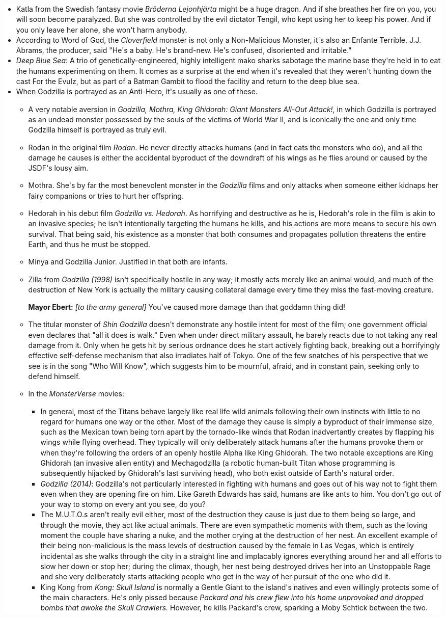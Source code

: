 -   Katla from the Swedish fantasy movie _Bröderna Lejonhjärta_ might be a huge dragon. And if she breathes her fire on you, you will soon become paralyzed. But she was controlled by the evil dictator Tengil, who kept using her to keep his power. And if you only leave her alone, she won't harm anybody.
-   According to Word of God, the _Cloverfield_ monster is not only a Non-Malicious Monster, it's also an Enfante Terrible. J.J. Abrams, the producer, said "He's a baby. He's brand-new. He's confused, disoriented and irritable."
-   _Deep Blue Sea_: A trio of genetically-engineered, highly intelligent mako sharks sabotage the marine base they're held in to eat the humans experimenting on them. It comes as a surprise at the end when it's revealed that they weren't hunting down the cast For the Evulz, but as part of a Batman Gambit to flood the facility and return to the deep blue sea.
-   When Godzilla is portrayed as an Anti-Hero, it's usually as one of these.
    -   A very notable aversion in _Godzilla, Mothra, King Ghidorah: Giant Monsters All-Out Attack!_, in which Godzilla is portrayed as an undead monster possessed by the souls of the victims of World War II, and is iconically the one and only time Godzilla himself is portrayed as truly evil.
    -   Rodan in the original film _Rodan_. He never directly attacks humans (and in fact eats the monsters who do), and all the damage he causes is either the accidental byproduct of the downdraft of his wings as he flies around or caused by the JSDF's lousy aim.
    -   Mothra. She's by far the most benevolent monster in the _Godzilla_ films and only attacks when someone either kidnaps her fairy companions or tries to hurt her offspring.
    -   Hedorah in his debut film _Godzilla vs. Hedorah_. As horrifying and destructive as he is, Hedorah's role in the film is akin to an invasive species; he isn't intentionally targeting the humans he kills, and his actions are more means to secure his own survival. That being said, his existence as a monster that both consumes and propagates pollution threatens the entire Earth, and thus he must be stopped.
    -   Minya and Godzilla Junior. Justified in that both are infants.
    -   Zilla from _Godzilla (1998)_ isn't specifically hostile in any way; it mostly acts merely like an animal would, and much of the destruction of New York is actually the military causing collateral damage every time they miss the fast-moving creature.
        
        **Mayor Ebert:** _\[to the army general\]_ You've caused more damage than that goddamn thing did!
        
    -   The titular monster of _Shin Godzilla_ doesn't demonstrate any hostile intent for most of the film; one government official even declares that "all it does is walk." Even when under direct military assault, he barely reacts due to not taking any real damage from it. Only when he gets hit by serious ordnance does he start actively fighting back, breaking out a horrifyingly effective self-defense mechanism that also irradiates half of Tokyo. One of the few snatches of his perspective that we see is in the song "Who Will Know", which suggests him to be mournful, afraid, and in constant pain, seeking only to defend himself.
    -   In the _MonsterVerse_ movies:
        -   In general, most of the Titans behave largely like real life wild animals following their own instincts with little to no regard for humans one way or the other. Most of the damage they cause is simply a byproduct of their immense size, such as the Mexican town being torn apart by the tornado-like winds that Rodan inadvertantly creates by flapping his wings while flying overhead. They typically will only deliberately attack humans after the humans provoke them or when they're following the orders of an openly hostile Alpha like King Ghidorah. The two notable exceptions are King Ghidorah (an invasive alien entity) and Mechagodzilla (a robotic human-built Titan whose programming is subsequently hijacked by Ghidorah's last surviving head), who both exist outside of Earth's natural order.
        -   _Godzilla (2014)_: Godzilla's not particularly interested in fighting with humans and goes out of his way not to fight them even when they are opening fire on him. Like Gareth Edwards has said, humans are like ants to him. You don't go out of your way to stomp on every ant you see, do you?
        -   The M.U.T.O.s aren't really evil either, most of the destruction they cause is just due to them being so large, and through the movie, they act like actual animals. There are even sympathetic moments with them, such as the loving moment the couple have sharing a nuke, and the mother crying at the destruction of her nest. An excellent example of their being non-malicious is the mass levels of destruction caused by the female in Las Vegas, which is entirely incidental as she walks through the city in a straight line and implacably ignores everything around her and all efforts to slow her down or stop her; during the climax, though, her nest being destroyed drives her into an Unstoppable Rage and she very deliberately starts attacking people who get in the way of her pursuit of the one who did it.
        -   King Kong from _Kong: Skull Island_ is normally a Gentle Giant to the island's natives and even willingly protects some of the main characters. He's only pissed because _Packard and his crew flew into his home unprovoked and dropped bombs that awoke the Skull Crawlers._ However, he kills Packard's crew, sparking a Moby Schtick between the two.